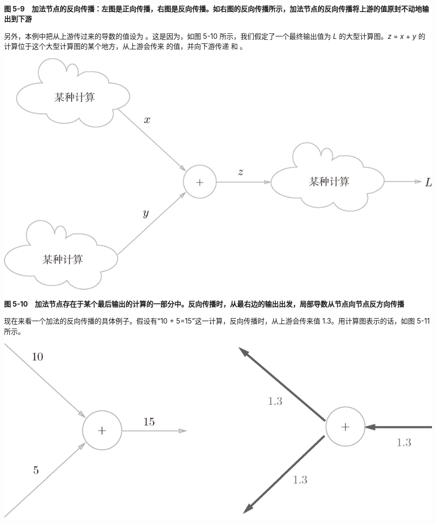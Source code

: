 **图 5-9　加法节点的反向传播：左图是正向传播，右图是反向传播。如右图的反向传播所示，加法节点的反向传播将上游的值原封不动地输出到下游**

另外，本例中把从上游传过来的导数的值设为 ![\frac{\partial L}{\partial x}](./05_bp_files/gif.latex)。这是因为，如图 5-10 所示，我们假定了一个最终输出值为 *L* 的大型计算图。*z* = *x* + *y* 的计算位于这个大型计算图的某个地方，从上游会传来 ![\frac{\partial L}{\partial x}](./05_bp_files/gif.latex) 的值，并向下游传递 ![\frac{\partial L}{\partial z}](./05_bp_files/gif(13).latex) 和 ![\frac{\partial L}{\partial y}](./05_bp_files/gif(14).latex)。

![{98%}](./05_bp_files/068.png)

**图 5-10　加法节点存在于某个最后输出的计算的一部分中。反向传播时，从最右边的输出出发，局部导数从节点向节点反方向传播**

现在来看一个加法的反向传播的具体例子。假设有“10 + 5=15”这一计算，反向传播时，从上游会传来值 1.3。用计算图表示的话，如图 5-11 所示。

![{95%}](./05_bp_files/069.png)
